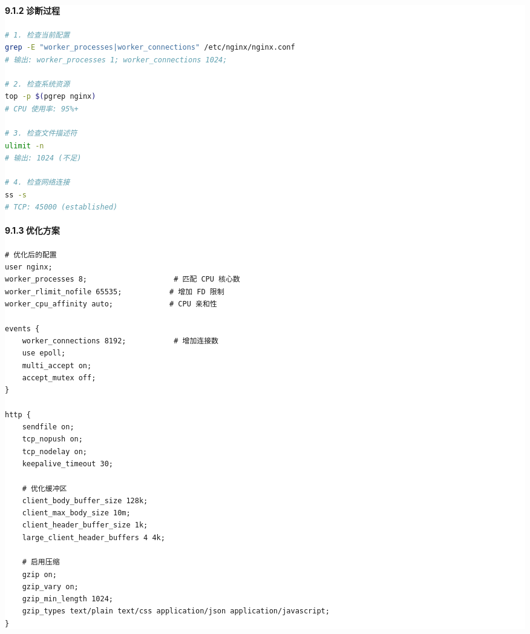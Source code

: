 #### 9.1.2 诊断过程
```bash
# 1. 检查当前配置
grep -E "worker_processes|worker_connections" /etc/nginx/nginx.conf
# 输出: worker_processes 1; worker_connections 1024;

# 2. 检查系统资源
top -p $(pgrep nginx)
# CPU 使用率: 95%+

# 3. 检查文件描述符
ulimit -n
# 输出: 1024 (不足)

# 4. 检查网络连接
ss -s
# TCP: 45000 (established)
```

#### 9.1.3 优化方案
```nginx
# 优化后的配置
user nginx;
worker_processes 8;                    # 匹配 CPU 核心数
worker_rlimit_nofile 65535;           # 增加 FD 限制
worker_cpu_affinity auto;             # CPU 亲和性

events {
    worker_connections 8192;           # 增加连接数
    use epoll;
    multi_accept on;
    accept_mutex off;
}

http {
    sendfile on;
    tcp_nopush on;
    tcp_nodelay on;
    keepalive_timeout 30;
    
    # 优化缓冲区
    client_body_buffer_size 128k;
    client_max_body_size 10m;
    client_header_buffer_size 1k;
    large_client_header_buffers 4 4k;
    
    # 启用压缩
    gzip on;
    gzip_vary on;
    gzip_min_length 1024;
    gzip_types text/plain text/css application/json application/javascript;
}
```

